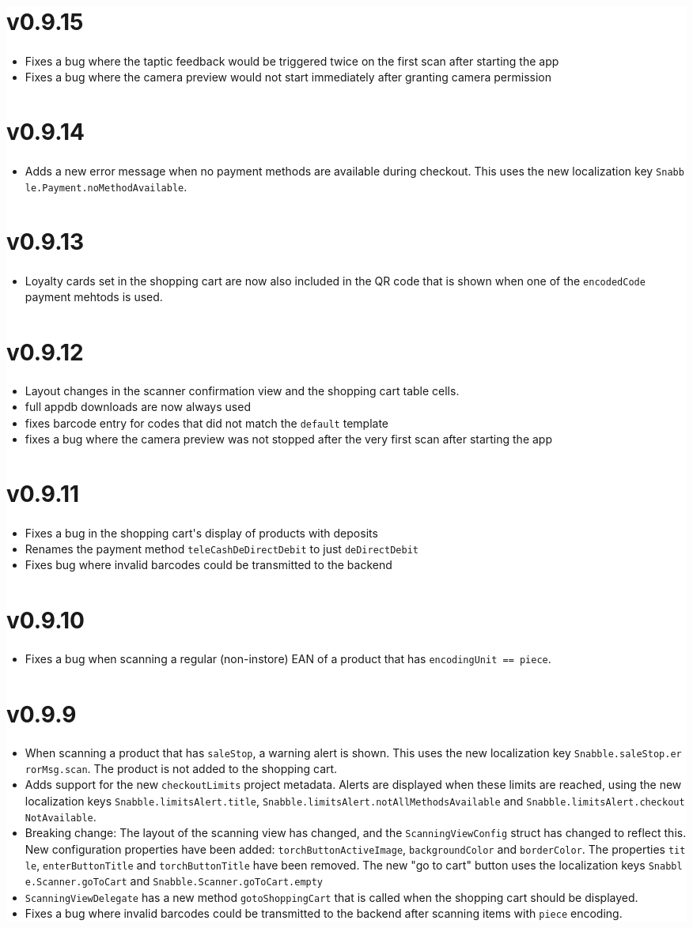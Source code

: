 # v0.9.15

- Fixes a bug where the taptic feedback would be triggered twice on the first scan after starting the app
- Fixes a bug where the camera preview would not start immediately after granting camera permission

# v0.9.14

- Adds a new error message when no payment methods are available during checkout. This uses the new localization key `Snabble.Payment.noMethodAvailable`.

# v0.9.13

- Loyalty cards set in the shopping cart are now also included in the QR code that is shown when one of the `encodedCode` payment mehtods is used.

# v0.9.12

- Layout changes in the scanner confirmation view and the shopping cart table cells.
- full appdb downloads are now always used
- fixes barcode entry for codes that did not match the `default` template
- fixes a bug where the camera preview was not stopped after the very first scan after starting the app

# v0.9.11

- Fixes a bug in the shopping cart's display of products with deposits
- Renames the payment method `teleCashDeDirectDebit` to just `deDirectDebit`
- Fixes bug where invalid barcodes could be transmitted to the backend

# v0.9.10

- Fixes a bug when scanning a regular (non-instore) EAN of a product that has `encodingUnit == piece`.

# v0.9.9

- When scanning a product that has `saleStop`, a warning alert is shown. This uses the new localization key `Snabble.saleStop.errorMsg.scan`. The product is not added to the shopping cart.
- Adds support for the new `checkoutLimits` project metadata. Alerts are displayed when these limits are reached, using the new localization keys `Snabble.limitsAlert.title`, `Snabble.limitsAlert.notAllMethodsAvailable` and `Snabble.limitsAlert.checkoutNotAvailable`.
- Breaking change: The layout of the scanning view has changed, and the `ScanningViewConfig` struct has changed to reflect this. New configuration properties have been added: `torchButtonActiveImage`, `backgroundColor` and `borderColor`. The properties `title`, `enterButtonTitle` and `torchButtonTitle` have been removed. The new "go to cart" button uses the localization keys `Snabble.Scanner.goToCart` and `Snabble.Scanner.goToCart.empty`
- `ScanningViewDelegate` has a new method `gotoShoppingCart` that is called when the shopping cart should be displayed.
- Fixes a bug where invalid barcodes could be transmitted to the backend after scanning items with `piece` encoding.
